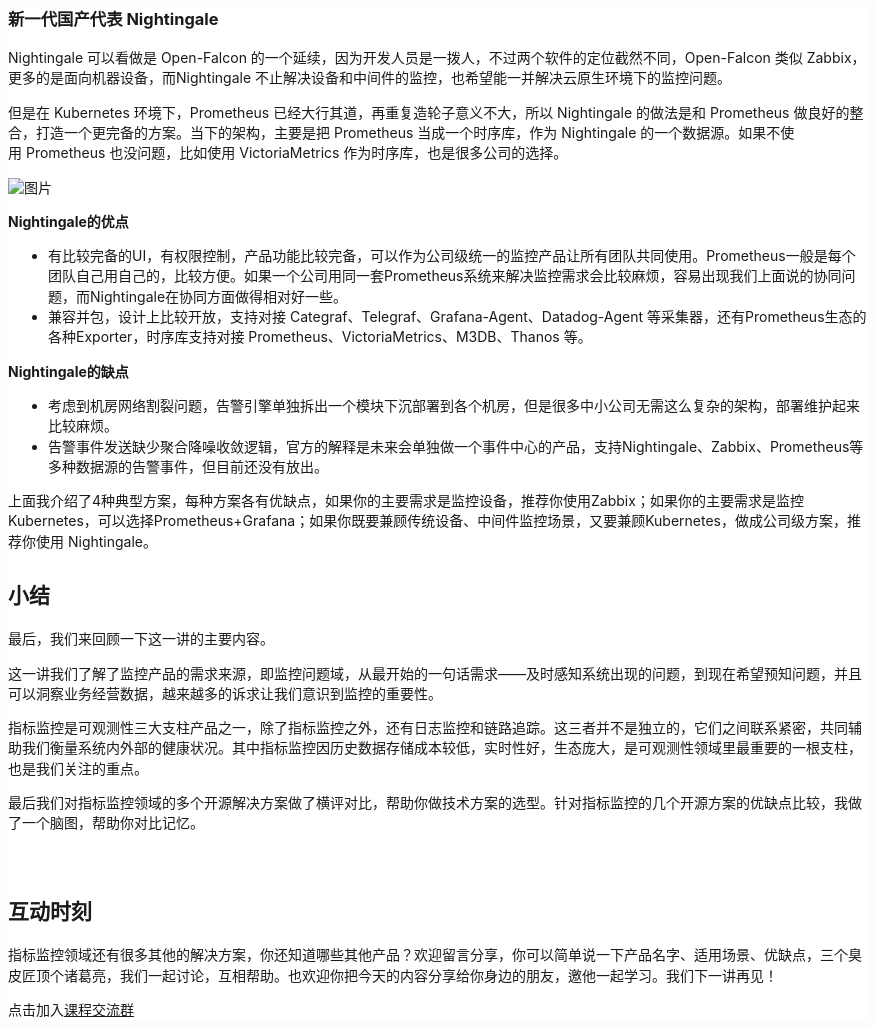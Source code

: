 </ul><h3>新一代国产代表&nbsp;Nightingale</h3><p>Nightingale&nbsp;可以看做是&nbsp;Open-Falcon&nbsp;的一个延续，因为开发人员是一拨人，不过两个软件的定位截然不同，Open-Falcon&nbsp;类似&nbsp;Zabbix，更多的是面向机器设备，而Nightingale&nbsp;不止解决设备和中间件的监控，也希望能一并解决云原生环境下的监控问题。</p><p>但是在&nbsp;Kubernetes&nbsp;环境下，Prometheus&nbsp;已经大行其道，再重复造轮子意义不大，所以&nbsp;Nightingale&nbsp;的做法是和&nbsp;Prometheus&nbsp;做良好的整合，打造一个更完备的方案。当下的架构，主要是把&nbsp;Prometheus&nbsp;当成一个时序库，作为&nbsp;Nightingale&nbsp;的一个数据源。如果不使用&nbsp;Prometheus&nbsp;也没问题，比如使用&nbsp;VictoriaMetrics&nbsp;作为时序库，也是很多公司的选择。</p><p><img src="https://static001.geekbang.org/resource/image/c9/91/c9236a33aba494eb22e9f068efafe791.png?wh=1920x943" alt="图片" title="图片来自网络"></p><p><strong>Nightingale的优点</strong></p><ul>
<li>有比较完备的UI，有权限控制，产品功能比较完备，可以作为公司级统一的监控产品让所有团队共同使用。Prometheus一般是每个团队自己用自己的，比较方便。如果一个公司用同一套Prometheus系统来解决监控需求会比较麻烦，容易出现我们上面说的协同问题，而Nightingale在协同方面做得相对好一些。</li>
<li>兼容并包，设计上比较开放，支持对接 Categraf、Telegraf、Grafana-Agent、Datadog-Agent 等采集器，还有Prometheus生态的各种Exporter，时序库支持对接 Prometheus、VictoriaMetrics、M3DB、Thanos 等。</li>
</ul><p><strong>Nightingale的缺点</strong></p><ul>
<li>考虑到机房网络割裂问题，告警引擎单独拆出一个模块下沉部署到各个机房，但是很多中小公司无需这么复杂的架构，部署维护起来比较麻烦。</li>
<li>告警事件发送缺少聚合降噪收敛逻辑，官方的解释是未来会单独做一个事件中心的产品，支持Nightingale、Zabbix、Prometheus等多种数据源的告警事件，但目前还没有放出。</li>
</ul><p>上面我介绍了4种典型方案，每种方案各有优缺点，如果你的主要需求是监控设备，推荐你使用Zabbix；如果你的主要需求是监控Kubernetes，可以选择Prometheus+Grafana；如果你既要兼顾传统设备、中间件监控场景，又要兼顾Kubernetes，做成公司级方案，推荐你使用 Nightingale。</p><h2>小结</h2><p>最后，我们来回顾一下这一讲的主要内容。</p><p>这一讲我们了解了监控产品的需求来源，即监控问题域，从最开始的一句话需求——及时感知系统出现的问题，到现在希望预知问题，并且可以洞察业务经营数据，越来越多的诉求让我们意识到监控的重要性。</p><p>指标监控是可观测性三大支柱产品之一，除了指标监控之外，还有日志监控和链路追踪。这三者并不是独立的，它们之间联系紧密，共同辅助我们衡量系统内外部的健康状况。其中指标监控因历史数据存储成本较低，实时性好，生态庞大，是可观测性领域里最重要的一根支柱，也是我们关注的重点。</p><p>最后我们对指标监控领域的多个开源解决方案做了横评对比，帮助你做技术方案的选型。针对指标监控的几个开源方案的优缺点比较，我做了一个脑图，帮助你对比记忆。</p><p><img src="https://static001.geekbang.org/resource/image/cb/46/cb513a55f60ed2c684b06639bafda446.jpg?wh=2037x1840" alt=""></p><h2>互动时刻</h2><p>指标监控领域还有很多其他的解决方案，你还知道哪些其他产品？欢迎留言分享，你可以简单说一下产品名字、适用场景、优缺点，三个臭皮匠顶个诸葛亮，我们一起讨论，互相帮助。也欢迎你把今天的内容分享给你身边的朋友，邀他一起学习。我们下一讲再见！</p><p>点击加入<a href="https://jinshuju.net/f/Ql3qlz">课程交流群</a></p>
<style>
    ul {
      list-style: none;
      display: block;
      list-style-type: disc;
      margin-block-start: 1em;
      margin-block-end: 1em;
      margin-inline-start: 0px;
      margin-inline-end: 0px;
      padding-inline-start: 40px;
    }
    li {
      display: list-item;
      text-align: -webkit-match-parent;
    }
    ._2sjJGcOH_0 {
      list-style-position: inside;
      width: 100%;
      display: -webkit-box;
      display: -ms-flexbox;
      display: flex;
      -webkit-box-orient: horizontal;
      -webkit-box-direction: normal;
      -ms-flex-direction: row;
      flex-direction: row;
      margin-top: 26px;
      border-bottom: 1px solid rgba(233,233,233,0.6);
    }
    ._2sjJGcOH_0 ._3FLYR4bF_0 {
      width: 34px;
      height: 34px;
      -ms-flex-negative: 0;
      flex-shrink: 0;
      border-radius: 50%;
    }
    ._2sjJGcOH_0 ._36ChpWj4_0 {
      margin-left: 0.5rem;
      -webkit-box-flex: 1;
      -ms-flex-positive: 1;
      flex-grow: 1;
      padding-bottom: 20px;
    }
    ._2sjJGcOH_0 ._36ChpWj4_0 ._2zFoi7sd_0 {
      font-size: 16px;
      color: #3d464d;
      font-weight: 500;
      -webkit-font-smoothing: antialiased;
      line-height: 34px;
    }
    ._2sjJGcOH_0 ._36ChpWj4_0 ._2_QraFYR_0 {
      margin-top: 12px;
      color: #505050;